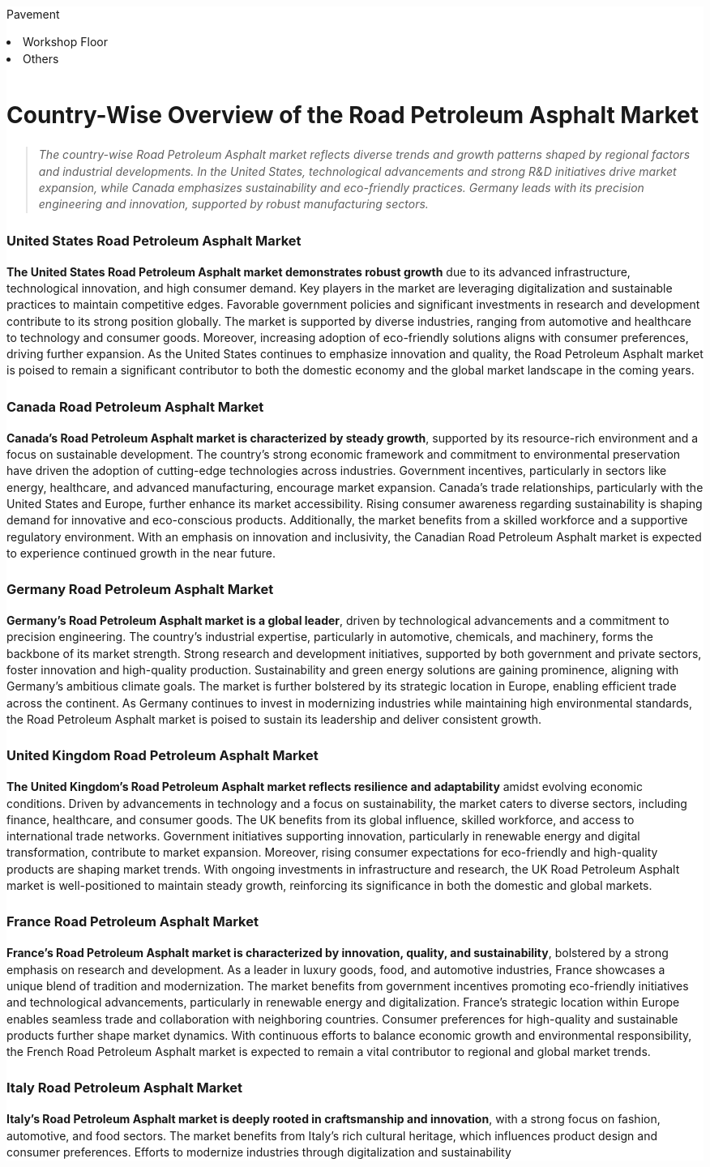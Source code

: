 Pavement</li><li>Workshop Floor</li><li>Others</li></ul><h1><span class="">Country-Wise Overview of the Road Petroleum Asphalt Market<br /></span></h1><blockquote><p><em><span class="">The country-wise Road Petroleum Asphalt market reflects diverse trends and growth patterns shaped by regional factors and industrial developments. In the United States, technological advancements and strong R&amp;D initiatives drive market expansion, while Canada emphasizes sustainability and eco-friendly practices. Germany leads with its precision engineering and innovation, supported by robust manufacturing sectors.</span></em></p></blockquote><h3><strong>United States Road Petroleum Asphalt Market</strong></h3><p><strong>The United States Road Petroleum Asphalt market demonstrates robust growth</strong> due to its advanced infrastructure, technological innovation, and high consumer demand. Key players in the market are leveraging digitalization and sustainable practices to maintain competitive edges. Favorable government policies and significant investments in research and development contribute to its strong position globally. The market is supported by diverse industries, ranging from automotive and healthcare to technology and consumer goods. Moreover, increasing adoption of eco-friendly solutions aligns with consumer preferences, driving further expansion. As the United States continues to emphasize innovation and quality, the Road Petroleum Asphalt market is poised to remain a significant contributor to both the domestic economy and the global market landscape in the coming years.</p><h3><strong>Canada Road Petroleum Asphalt Market</strong></h3><p><strong>Canada&rsquo;s Road Petroleum Asphalt market is characterized by steady growth</strong>, supported by its resource-rich environment and a focus on sustainable development. The country&rsquo;s strong economic framework and commitment to environmental preservation have driven the adoption of cutting-edge technologies across industries. Government incentives, particularly in sectors like energy, healthcare, and advanced manufacturing, encourage market expansion. Canada&rsquo;s trade relationships, particularly with the United States and Europe, further enhance its market accessibility. Rising consumer awareness regarding sustainability is shaping demand for innovative and eco-conscious products. Additionally, the market benefits from a skilled workforce and a supportive regulatory environment. With an emphasis on innovation and inclusivity, the Canadian Road Petroleum Asphalt market is expected to experience continued growth in the near future.</p><h3><strong>Germany Road Petroleum Asphalt Market</strong></h3><p><strong>Germany&rsquo;s Road Petroleum Asphalt market is a global leader</strong>, driven by technological advancements and a commitment to precision engineering. The country&rsquo;s industrial expertise, particularly in automotive, chemicals, and machinery, forms the backbone of its market strength. Strong research and development initiatives, supported by both government and private sectors, foster innovation and high-quality production. Sustainability and green energy solutions are gaining prominence, aligning with Germany&rsquo;s ambitious climate goals. The market is further bolstered by its strategic location in Europe, enabling efficient trade across the continent. As Germany continues to invest in modernizing industries while maintaining high environmental standards, the Road Petroleum Asphalt market is poised to sustain its leadership and deliver consistent growth.</p><h3><strong>United Kingdom Road Petroleum Asphalt Market</strong></h3><p><strong>The United Kingdom&rsquo;s Road Petroleum Asphalt market reflects resilience and adaptability</strong> amidst evolving economic conditions. Driven by advancements in technology and a focus on sustainability, the market caters to diverse sectors, including finance, healthcare, and consumer goods. The UK benefits from its global influence, skilled workforce, and access to international trade networks. Government initiatives supporting innovation, particularly in renewable energy and digital transformation, contribute to market expansion. Moreover, rising consumer expectations for eco-friendly and high-quality products are shaping market trends. With ongoing investments in infrastructure and research, the UK Road Petroleum Asphalt market is well-positioned to maintain steady growth, reinforcing its significance in both the domestic and global markets.</p><h3><strong>France Road Petroleum Asphalt Market</strong></h3><p><strong>France&rsquo;s Road Petroleum Asphalt market is characterized by innovation, quality, and sustainability</strong>, bolstered by a strong emphasis on research and development. As a leader in luxury goods, food, and automotive industries, France showcases a unique blend of tradition and modernization. The market benefits from government incentives promoting eco-friendly initiatives and technological advancements, particularly in renewable energy and digitalization. France&rsquo;s strategic location within Europe enables seamless trade and collaboration with neighboring countries. Consumer preferences for high-quality and sustainable products further shape market dynamics. With continuous efforts to balance economic growth and environmental responsibility, the French Road Petroleum Asphalt market is expected to remain a vital contributor to regional and global market trends.</p><h3><strong>Italy Road Petroleum Asphalt Market</strong></h3><p><strong>Italy&rsquo;s Road Petroleum Asphalt market is deeply rooted in craftsmanship and innovation</strong>, with a strong focus on fashion, automotive, and food sectors. The market benefits from Italy&rsquo;s rich cultural heritage, which influences product design and consumer preferences. Efforts to modernize industries through digitalization and sustainability